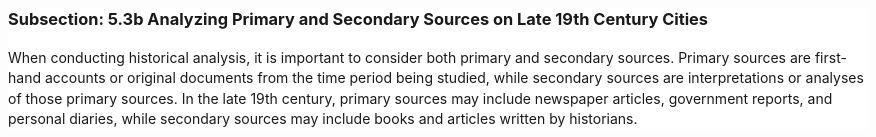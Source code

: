 ### Subsection: 5.3b Analyzing Primary and Secondary Sources on Late 19th Century Cities

When conducting historical analysis, it is important to consider both primary and secondary sources. Primary sources are first-hand accounts or original documents from the time period being studied, while secondary sources are interpretations or analyses of those primary sources. In the late 19th century, primary sources may include newspaper articles, government reports, and personal diaries, while secondary sources may include books and articles written by historians.

